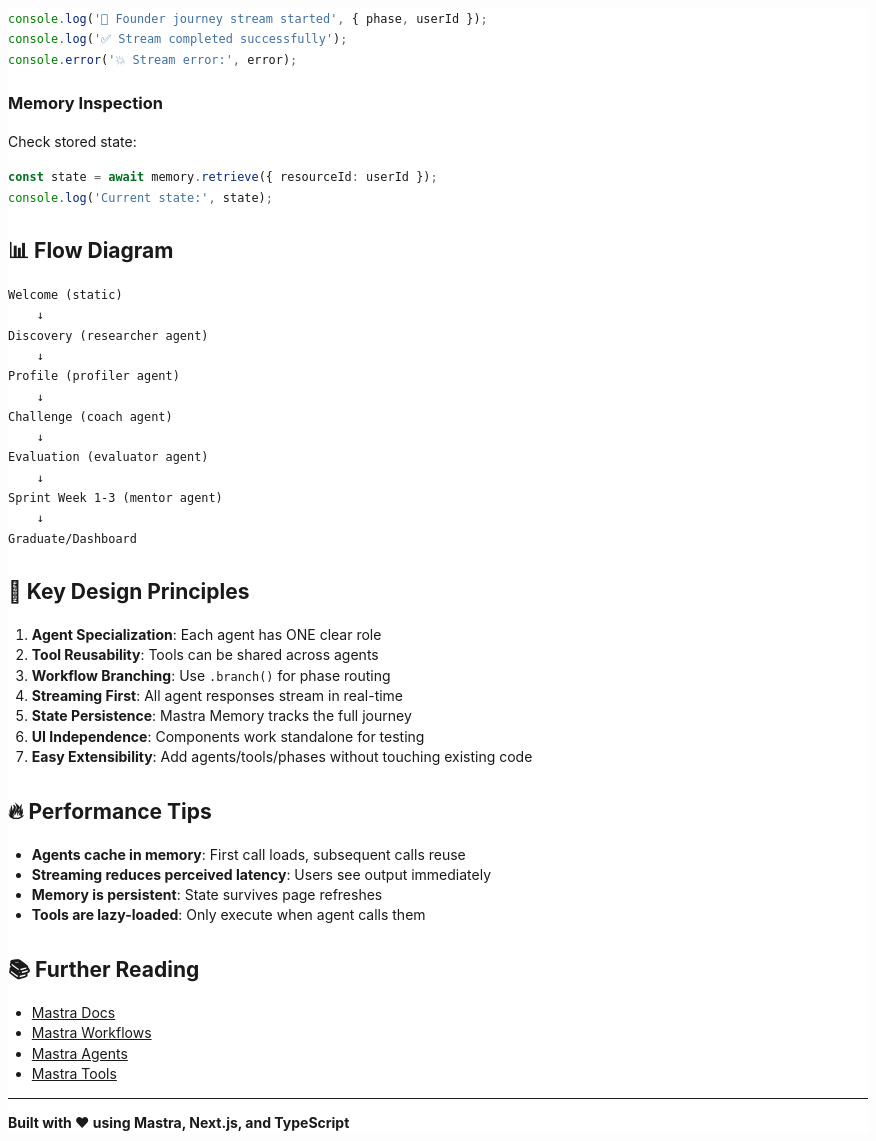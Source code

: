 ```typescript
console.log('🚀 Founder journey stream started', { phase, userId });
console.log('✅ Stream completed successfully');
console.error('💥 Stream error:', error);
```

### Memory Inspection

Check stored state:

```typescript
const state = await memory.retrieve({ resourceId: userId });
console.log('Current state:', state);
```

## 📊 Flow Diagram

```
Welcome (static)
    ↓
Discovery (researcher agent)
    ↓
Profile (profiler agent)
    ↓
Challenge (coach agent)
    ↓
Evaluation (evaluator agent)
    ↓
Sprint Week 1-3 (mentor agent)
    ↓
Graduate/Dashboard
```

## 🎯 Key Design Principles

1. **Agent Specialization**: Each agent has ONE clear role
2. **Tool Reusability**: Tools can be shared across agents
3. **Workflow Branching**: Use `.branch()` for phase routing
4. **Streaming First**: All agent responses stream in real-time
5. **State Persistence**: Mastra Memory tracks the full journey
6. **UI Independence**: Components work standalone for testing
7. **Easy Extensibility**: Add agents/tools/phases without touching existing code

## 🔥 Performance Tips

- **Agents cache in memory**: First call loads, subsequent calls reuse
- **Streaming reduces perceived latency**: Users see output immediately
- **Memory is persistent**: State survives page refreshes
- **Tools are lazy-loaded**: Only execute when agent calls them

## 📚 Further Reading

- [Mastra Docs](https://mastra.ai/en/docs)
- [Mastra Workflows](https://mastra.ai/en/docs/workflows/overview)
- [Mastra Agents](https://mastra.ai/en/docs/agents/overview)
- [Mastra Tools](https://mastra.ai/en/docs/tools-mcp/overview)

---

**Built with ❤️ using Mastra, Next.js, and TypeScript**
